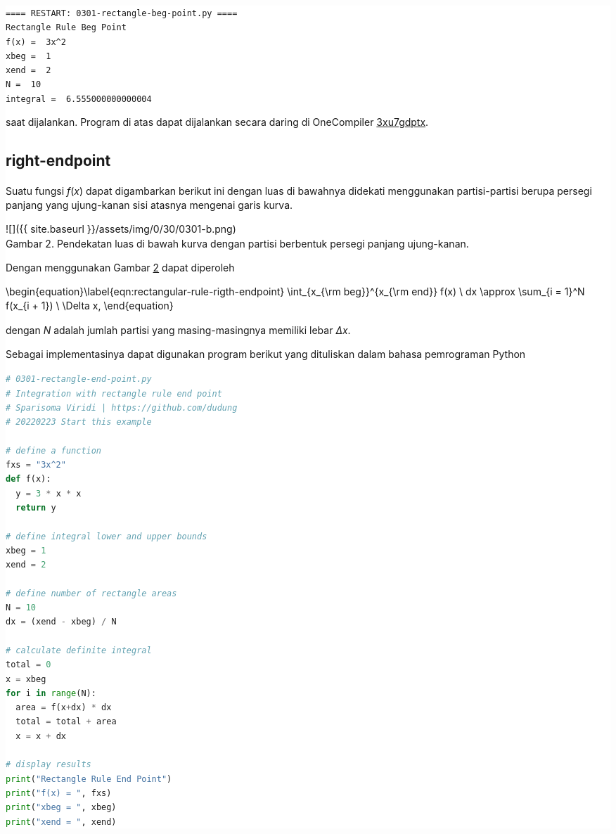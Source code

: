 ```batch
==== RESTART: 0301-rectangle-beg-point.py ====
Rectangle Rule Beg Point
f(x) =  3x^2
xbeg =  1
xend =  2
N =  10
integral =  6.555000000000004
```

saat dijalankan. Program di atas dapat dijalankan secara daring di OneCompiler [3xu7gdptx](https://onecompiler.com/python/3xu7gdptx).


## right-endpoint
Suatu fungsi $f(x)$ dapat digambarkan berikut ini dengan luas di bawahnya didekati menggunakan partisi-partisi berupa persegi panjang yang ujung-kanan sisi atasnya mengenai garis kurva.

![]({{ site.baseurl }}/assets/img/0/30/0301-b.png) \
Gambar <a name='fig2'>2</a>. Pendekatan luas di bawah kurva dengan partisi berbentuk persegi panjang ujung-kanan.

Dengan menggunakan Gambar [2](#fig2) dapat diperoleh

\begin{equation}\label{eqn:rectangular-rule-rigth-endpoint}
\int_{x_{\rm beg}}^{x_{\rm end}} f(x) \ dx \approx \sum_{i = 1}^N f(x_{i + 1}) \ \Delta x,
\end{equation}

dengan $N$ adalah jumlah partisi yang masing-masingnya memiliki lebar $\Delta x$.

Sebagai implementasinya dapat digunakan program berikut yang dituliskan dalam bahasa pemrograman Python

```python
# 0301-rectangle-end-point.py
# Integration with rectangle rule end point
# Sparisoma Viridi | https://github.com/dudung
# 20220223 Start this example

# define a function
fxs = "3x^2"
def f(x):
  y = 3 * x * x
  return y

# define integral lower and upper bounds
xbeg = 1
xend = 2

# define number of rectangle areas
N = 10
dx = (xend - xbeg) / N

# calculate definite integral
total = 0
x = xbeg
for i in range(N):
  area = f(x+dx) * dx
  total = total + area
  x = x + dx

# display results
print("Rectangle Rule End Point")
print("f(x) = ", fxs)
print("xbeg = ", xbeg)
print("xend = ", xend)
```